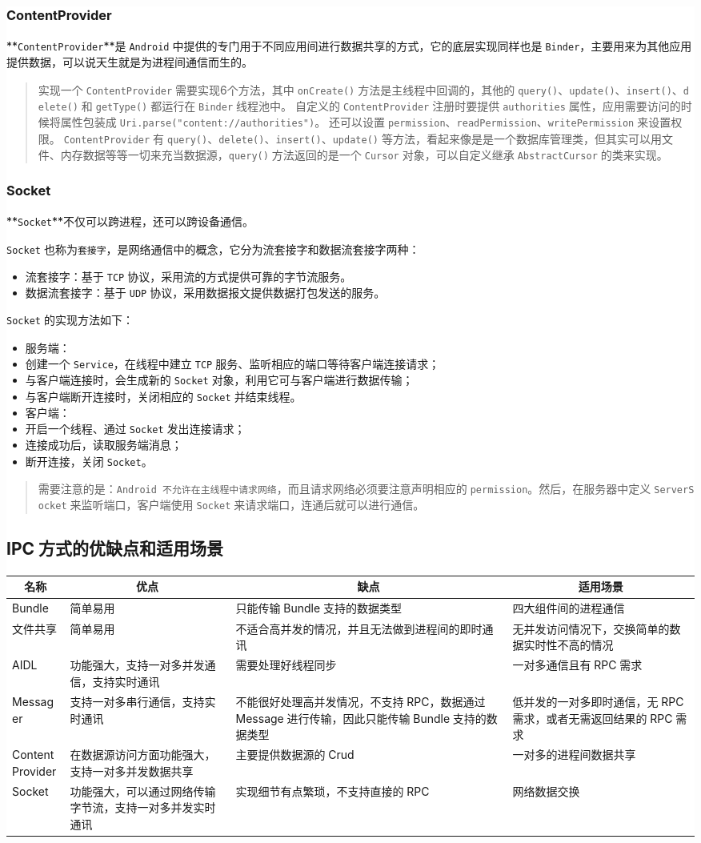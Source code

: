 ### ContentProvider ###
**`ContentProvider`**是 `Android` 中提供的专门用于不同应用间进行数据共享的方式，它的底层实现同样也是 `Binder`，主要用来为其他应用提供数据，可以说天生就是为进程间通信而生的。

> 实现一个 `ContentProvider` 需要实现6个方法，其中 `onCreate()` 方法是主线程中回调的，其他的 `query()`、`update()`、`insert()`、`delete()` 和 `getType()` 都运行在 `Binder` 线程池中。
> 自定义的 `ContentProvider` 注册时要提供 `authorities` 属性，应用需要访问的时候将属性包装成 `Uri.parse("content://authorities")`。
> 还可以设置 `permission`、`readPermission`、`writePermission` 来设置权限。
> `ContentProvider` 有 `query()`、`delete()`、`insert()`、`update()` 等方法，看起来像是是一个数据库管理类，但其实可以用文件、内存数据等等一切来充当数据源，`query()` 方法返回的是一个 `Cursor` 对象，可以自定义继承 `AbstractCursor` 的类来实现。

### Socket ###
**`Socket`**不仅可以跨进程，还可以跨设备通信。

`Socket` 也称为`套接字`，是网络通信中的概念，它分为流套接字和数据流套接字两种：
 - 流套接字：基于 `TCP` 协议，采用流的方式提供可靠的字节流服务。
 - 数据流套接字：基于 `UDP` 协议，采用数据报文提供数据打包发送的服务。

`Socket` 的实现方法如下：
 - 服务端：
  - 创建一个 `Service`，在线程中建立 `TCP` 服务、监听相应的端口等待客户端连接请求；
  - 与客户端连接时，会生成新的 `Socket` 对象，利用它可与客户端进行数据传输；
  - 与客户端断开连接时，关闭相应的 `Socket` 并结束线程。
 - 客户端：
  - 开启一个线程、通过 `Socket` 发出连接请求；
  - 连接成功后，读取服务端消息；
  - 断开连接，关闭 `Socket`。

> 需要注意的是：`Android 不允许在主线程中请求网络`，而且请求网络必须要注意声明相应的 `permission`。然后，在服务器中定义 `ServerSocket` 来监听端口，客户端使用 `Socket` 来请求端口，连通后就可以进行通信。

## IPC 方式的优缺点和适用场景 ##

| 名称            | 优点                                                     | 缺点                                                                                              | 适用场景                                                         |
|-----------------|----------------------------------------------------------|---------------------------------------------------------------------------------------------------|------------------------------------------------------------------|
| Bundle          | 简单易用                                                 | 只能传输 Bundle 支持的数据类型                                                                    | 四大组件间的进程通信                                             |
| 文件共享        | 简单易用                                                 | 不适合高并发的情况，并且无法做到进程间的即时通讯                                                  | 无并发访问情况下，交换简单的数据实时性不高的情况                 |
| AIDL            | 功能强大，支持一对多并发通信，支持实时通讯               | 需要处理好线程同步                                                                                | 一对多通信且有 RPC 需求                                          |
| Messager        | 支持一对多串行通信，支持实时通讯                         | 不能很好处理高并发情况，不支持 RPC，数据通过 Message 进行传输，因此只能传输 Bundle 支持的数据类型 | 低并发的一对多即时通信，无 RPC 需求，或者无需返回结果的 RPC 需求 |
| ContentProvider | 在数据源访问方面功能强大，支持一对多并发数据共享         | 主要提供数据源的 Crud                                                                             | 一对多的进程间数据共享                                           |
| Socket          | 功能强大，可以通过网络传输字节流，支持一对多并发实时通讯 | 实现细节有点繁琐，不支持直接的 RPC                                                                | 网络数据交换                                                     |

